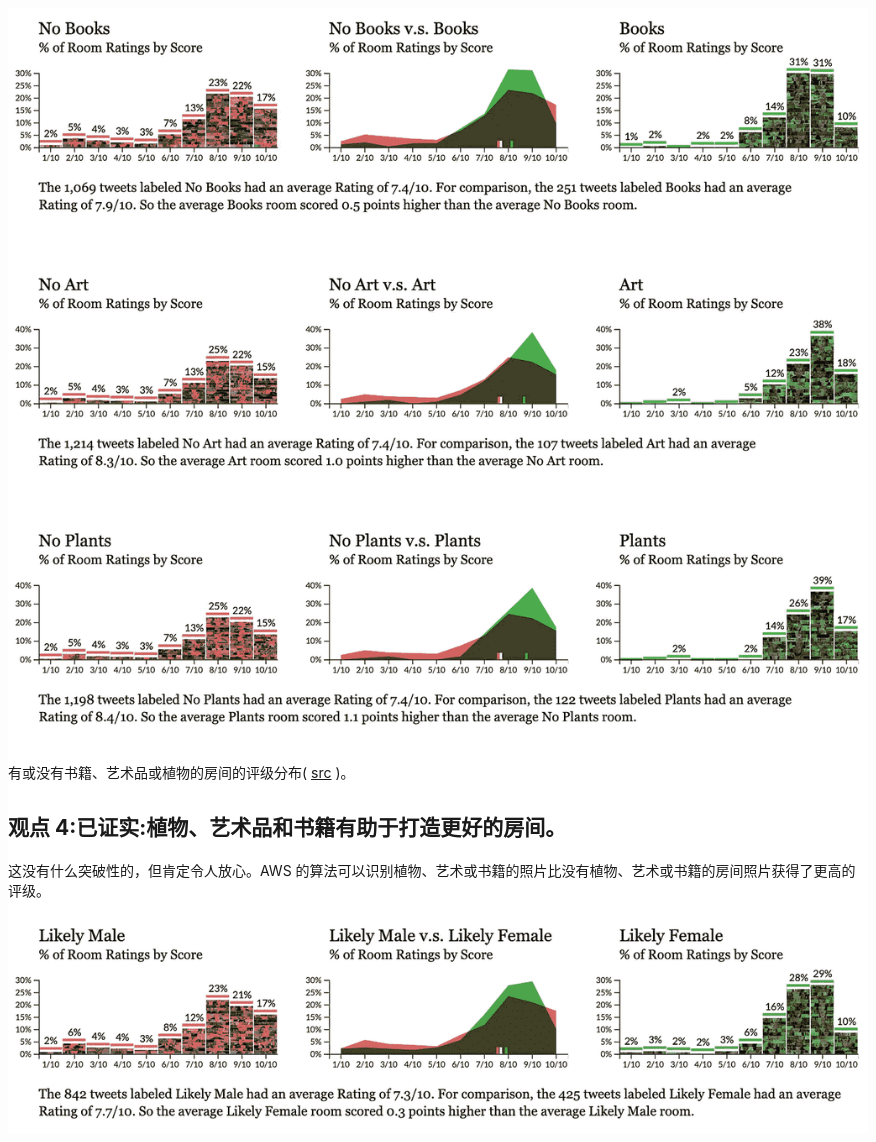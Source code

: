 ![](img/31ae5a0c6982814aa25def48b048df79.png)

有或没有书籍、艺术品或植物的房间的评级分布( [src](https://observablehq.com/@elibryan/ratemyskyperoom-room-rating-stats#imageLabelComparisonCharts) )。

## 观点 4:已证实:植物、艺术品和书籍有助于打造更好的房间。

这没有什么突破性的，但肯定令人放心。AWS 的算法可以识别植物、艺术或书籍的照片比没有植物、艺术或书籍的房间照片获得了更高的评级。

![](img/7e52f997487a3a54928f11ceb555a201.png)
